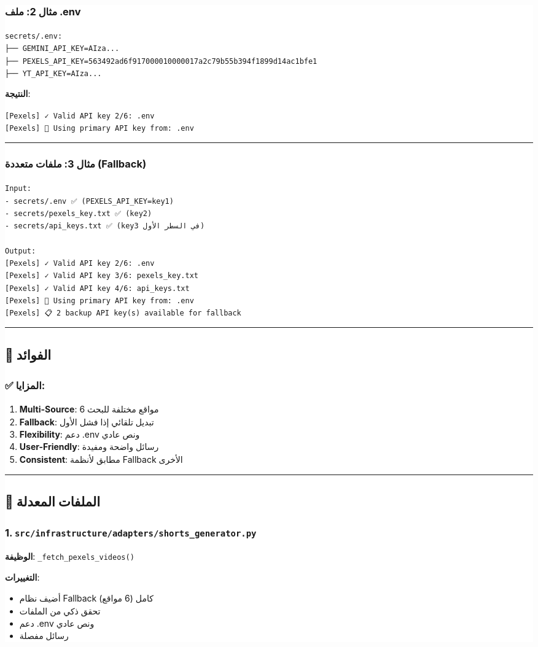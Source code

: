 ### مثال 2: ملف .env
```
secrets/.env:
├── GEMINI_API_KEY=AIza...
├── PEXELS_API_KEY=563492ad6f917000010000017a2c79b55b394f1899d14ac1bfe1
├── YT_API_KEY=AIza...
```

**النتيجة**:
```
[Pexels] ✓ Valid API key 2/6: .env
[Pexels] 🔑 Using primary API key from: .env
```

---

### مثال 3: ملفات متعددة (Fallback)
```
Input:
- secrets/.env ✅ (PEXELS_API_KEY=key1)
- secrets/pexels_key.txt ✅ (key2)
- secrets/api_keys.txt ✅ (key3 في السطر الأول)

Output:
[Pexels] ✓ Valid API key 2/6: .env
[Pexels] ✓ Valid API key 3/6: pexels_key.txt
[Pexels] ✓ Valid API key 4/6: api_keys.txt
[Pexels] 🔑 Using primary API key from: .env
[Pexels] 📋 2 backup API key(s) available for fallback
```

---

## 🎯 الفوائد

### ✅ المزايا:
1. **Multi-Source**: 6 مواقع مختلفة للبحث
2. **Fallback**: تبديل تلقائي إذا فشل الأول
3. **Flexibility**: دعم .env ونص عادي
4. **User-Friendly**: رسائل واضحة ومفيدة
5. **Consistent**: مطابق لأنظمة Fallback الأخرى

---

## 📝 الملفات المعدلة

### 1. `src/infrastructure/adapters/shorts_generator.py`
**الوظيفة**: `_fetch_pexels_videos()`

**التغييرات**:
- أضيف نظام Fallback كامل (6 مواقع)
- تحقق ذكي من الملفات
- دعم .env ونص عادي
- رسائل مفصلة
